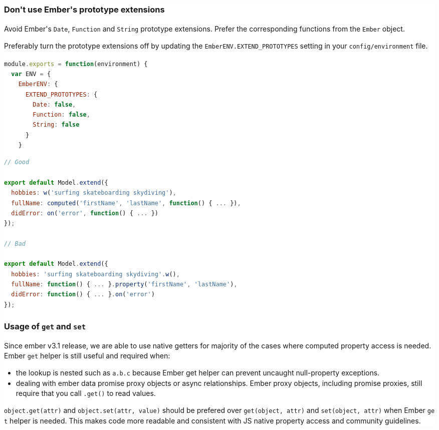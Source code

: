
### Don't use Ember's prototype extensions

Avoid Ember's `Date`, `Function` and `String` prototype extensions. Prefer the
corresponding functions from the `Ember` object.

Preferably turn the prototype extensions off by updating the
`EmberENV.EXTEND_PROTOTYPES` setting in your `config/environment` file.

```javascript
module.exports = function(environment) {
  var ENV = {
    EmberENV: {
      EXTEND_PROTOTYPES: {
        Date: false,
        Function: false,
        String: false
      }
    }
```

```javascript
// Good

export default Model.extend({
  hobbies: w('surfing skateboarding skydiving'),
  fullName: computed('firstName', 'lastName', function() { ... }),
  didError: on('error', function() { ... })
});

// Bad

export default Model.extend({
  hobbies: 'surfing skateboarding skydiving'.w(),
  fullName: function() { ... }.property('firstName', 'lastName'),
  didError: function() { ... }.on('error')
});
```

### Usage of `get` and `set`

Since ember v3.1 release, we are able to use native getters for majority
of the cases where computed property access is needed. Ember `get` helper is
still useful and required when:

- the lookup is nested such as `a.b.c` because Ember get helper can prevent uncaught null-property exceptions.
- dealing with ember data promise proxy objects or async relationships.
Ember proxy objects, including promise proxies, still require that you call `.get()` to read values.

`object.get(attr)` and `object.set(attr, value)` should be prefered over
`get(object, attr)` and `set(object, attr)` when Ember `get` helper is needed. This makes code more
readable and consistent with JS native property access and community guidelines.

